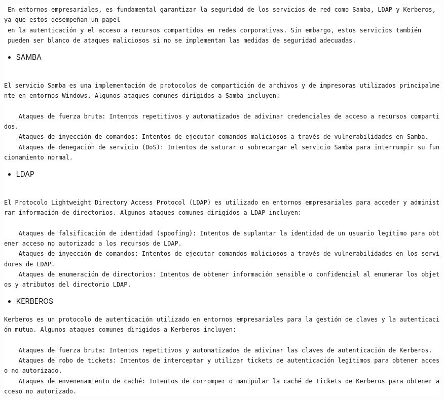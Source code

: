 ```
 En entornos empresariales, es fundamental garantizar la seguridad de los servicios de red como Samba, LDAP y Kerberos, ya que estos desempeñan un papel 
 en la autenticación y el acceso a recursos compartidos en redes corporativas. Sin embargo, estos servicios también 
 pueden ser blanco de ataques maliciosos si no se implementan las medidas de seguridad adecuadas.
```








* SAMBA 

``` 

El servicio Samba es una implementación de protocolos de compartición de archivos y de impresoras utilizados principalmente en entornos Windows. Algunos ataques comunes dirigidos a Samba incluyen:

    Ataques de fuerza bruta: Intentos repetitivos y automatizados de adivinar credenciales de acceso a recursos compartidos.
    Ataques de inyección de comandos: Intentos de ejecutar comandos maliciosos a través de vulnerabilidades en Samba.
    Ataques de denegación de servicio (DoS): Intentos de saturar o sobrecargar el servicio Samba para interrumpir su funcionamiento normal.

```

* LDAP



```

El Protocolo Lightweight Directory Access Protocol (LDAP) es utilizado en entornos empresariales para acceder y administrar información de directorios. Algunos ataques comunes dirigidos a LDAP incluyen:

    Ataques de falsificación de identidad (spoofing): Intentos de suplantar la identidad de un usuario legítimo para obtener acceso no autorizado a los recursos de LDAP.
    Ataques de inyección de comandos: Intentos de ejecutar comandos maliciosos a través de vulnerabilidades en los servidores de LDAP.
    Ataques de enumeración de directorios: Intentos de obtener información sensible o confidencial al enumerar los objetos y atributos del directorio LDAP.

```


* KERBEROS


```
Kerberos es un protocolo de autenticación utilizado en entornos empresariales para la gestión de claves y la autenticación mutua. Algunos ataques comunes dirigidos a Kerberos incluyen:

    Ataques de fuerza bruta: Intentos repetitivos y automatizados de adivinar las claves de autenticación de Kerberos.
    Ataques de robo de tickets: Intentos de interceptar y utilizar tickets de autenticación legítimos para obtener acceso no autorizado.
    Ataques de envenenamiento de caché: Intentos de corromper o manipular la caché de tickets de Kerberos para obtener acceso no autorizado.
```
